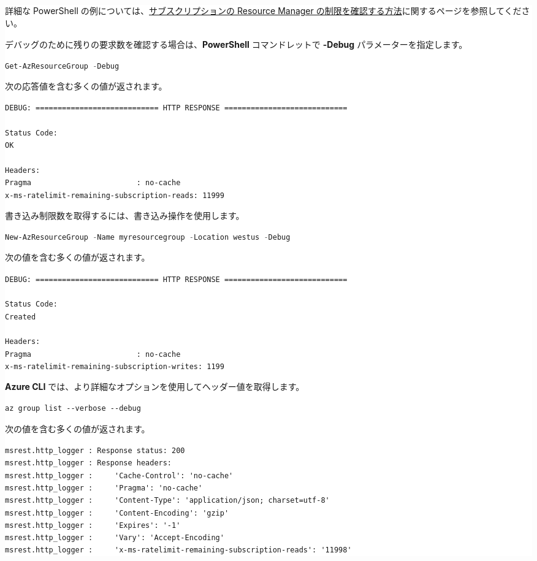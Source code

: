 詳細な PowerShell の例については、[サブスクリプションの Resource Manager の制限を確認する方法](https://github.com/Microsoft/csa-misc-utils/tree/master/psh-GetArmLimitsViaAPI)に関するページを参照してください。

デバッグのために残りの要求数を確認する場合は、**PowerShell** コマンドレットで **-Debug** パラメーターを指定します。

```powershell
Get-AzResourceGroup -Debug
```

次の応答値を含む多くの値が返されます。

```output
DEBUG: ============================ HTTP RESPONSE ============================

Status Code:
OK

Headers:
Pragma                        : no-cache
x-ms-ratelimit-remaining-subscription-reads: 11999
```

書き込み制限数を取得するには、書き込み操作を使用します。 

```powershell
New-AzResourceGroup -Name myresourcegroup -Location westus -Debug
```

次の値を含む多くの値が返されます。

```output
DEBUG: ============================ HTTP RESPONSE ============================

Status Code:
Created

Headers:
Pragma                        : no-cache
x-ms-ratelimit-remaining-subscription-writes: 1199
```

**Azure CLI** では、より詳細なオプションを使用してヘッダー値を取得します。

```azurecli
az group list --verbose --debug
```

次の値を含む多くの値が返されます。

```output
msrest.http_logger : Response status: 200
msrest.http_logger : Response headers:
msrest.http_logger :     'Cache-Control': 'no-cache'
msrest.http_logger :     'Pragma': 'no-cache'
msrest.http_logger :     'Content-Type': 'application/json; charset=utf-8'
msrest.http_logger :     'Content-Encoding': 'gzip'
msrest.http_logger :     'Expires': '-1'
msrest.http_logger :     'Vary': 'Accept-Encoding'
msrest.http_logger :     'x-ms-ratelimit-remaining-subscription-reads': '11998'
```
